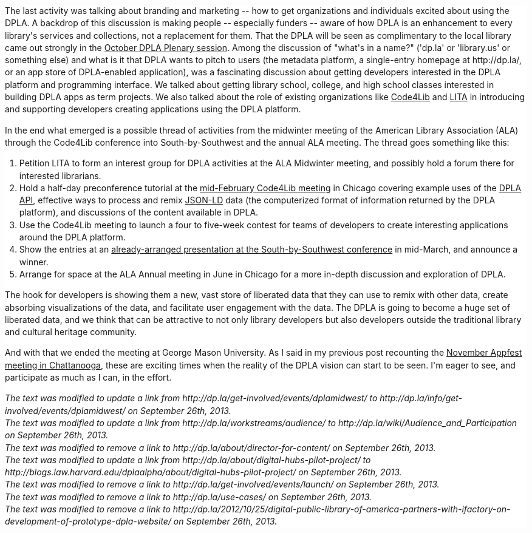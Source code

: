 <p>The last activity was talking about branding and marketing -- how to get organizations and individuals excited about using the DPLA.  A backdrop of this discussion is making people -- especially funders -- aware of how DPLA is an enhancement to every library's services and collections, not a replacement for them.  That the DPLA will be seen as complimentary to the local library came out strongly in the <a href="http://dp.la/info/get-involved/events/dplamidwest/" title="October 11-12, 2012, DPLA Midwest Plenary | Digital Public Library of America">October DPLA Plenary session</a>.  Among the discussion of "what's in a name?" ('dp.la' or 'library.us' or something else) and what is it that DPLA wants to pitch to users (the metadata platform, a single-entry homepage at http://dp.la/, or an app store of DPLA-enabled application), was a fascinating discussion about getting developers interested in the DPLA platform and programming interface.  We talked about getting library school, college, and high school classes interested in building DPLA apps as term projects.  We also talked about the role of existing organizations like <a href="http://www.code4lib.org/" title="Code4Lib Homepage">Code4Lib</a> and <a href="http://www.ala.org/lita/" title="LITA homepage">LITA</a> in introducing and supporting developers creating applications using the DPLA platform.</p>
<p>In the end what emerged is a possible thread of activities from the midwinter meeting of the American Library Association (ALA) through the Code4Lib conference into South-by-Southwest and the annual ALA meeting.  The thread goes something like this:</p>
<ol>
<li>Petition LITA to form an interest group for DPLA activities at the ALA Midwinter meeting, and possibly hold a forum there for interested librarians.</li>
<li>Hold a half-day preconference tutorial at the <a href="http://www.code4lib.org/conference/2013" title="Code4Lib Conference 2013">mid-February Code4Lib meeting</a> in Chicago covering example uses of the <a href="https://github.com/dpla/platform/wiki">DPLA API</a>, effective ways to process and remix <a href="http://json-ld.org/" title="JSON-LD: JSON for Linking Data">JSON-LD</a> data (the computerized format of information returned by the DPLA platform), and discussions of the content available in DPLA.</li>
<li>Use the Code4Lib meeting to launch a four to five-week contest for teams of developers to create interesting applications around the DPLA platform.</li>
<li>Show the entries at an <a href="http://panelpicker.sxsw.com/vote/2696" title="Libraries: The Ultimate Playground | SXSW PanelPicker">already-arranged presentation at the South-by-Southwest conference</a> in mid-March, and announce a winner.</li>
<li>Arrange for space at the ALA Annual meeting in June in Chicago for a more in-depth discussion and exploration of DPLA.</li>
</ol>
<p>The hook for developers is showing them a new, vast store of liberated data that they can use to remix with other data, create absorbing visualizations of the data, and facilitate user engagement with the data.  The DPLA is going to become a huge set of liberated data, and we think that can be attractive to not only library developers but also developers outside the traditional library and cultural heritage community.</p>
<p>And with that we ended the meeting at George Mason University.  As I said in my previous post recounting the <a href="/article/dpla-appfest-report/" title="Trip Report of DPLA Chattanooga Appfest: Project Shows Signs of Life | Disruptive Library Technology Jester">November Appfest meeting in Chattanooga</a>, these are exciting times when the reality of the DPLA vision can start to be seen.  I'm eager to see, and participate as much as I can, in the effort.
<p style="padding:0;margin:0;font-style:italic;">The text was modified to update a link from http://dp.la/get-involved/events/dplamidwest/ to http://dp.la/info/get-involved/events/dplamidwest/ on September 26th, 2013.</p>
<p style="padding:0;margin:0;font-style:italic;">The text was modified to update a link from http://dp.la/workstreams/audience/ to http://dp.la/wiki/Audience_and_Participation on September 26th, 2013.</p>
<p style="padding:0;margin:0;font-style:italic;" class="removed_link">The text was modified to remove a link to http://dp.la/about/director-for-content/ on September 26th, 2013.</p>
<p style="padding:0;margin:0;font-style:italic;">The text was modified to update a link from http://dp.la/about/digital-hubs-pilot-project/ to http://blogs.law.harvard.edu/dplaalpha/about/digital-hubs-pilot-project/ on September 26th, 2013.</p>
<p style="padding:0;margin:0;font-style:italic;" class="removed_link">The text was modified to remove a link to http://dp.la/get-involved/events/launch/ on September 26th, 2013.</p>
<p style="padding:0;margin:0;font-style:italic;" class="removed_link">The text was modified to remove a link to http://dp.la/use-cases/ on September 26th, 2013.</p>
<p style="padding:0;margin:0;font-style:italic;" class="removed_link">The text was modified to remove a link to http://dp.la/2012/10/25/digital-public-library-of-america-partners-with-ifactory-on-development-of-prototype-dpla-website/ on September 26th, 2013.</p>

